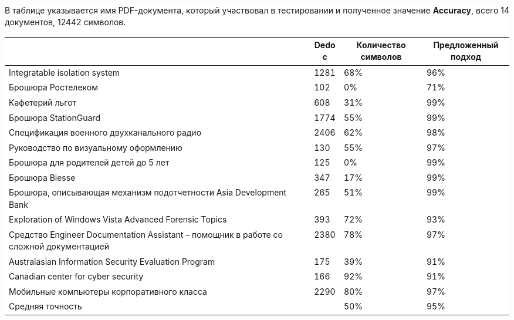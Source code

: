 В таблице указывается имя PDF-документа, который участвовал в тестировании и полученное значение **Accuracy**, всего 14 документов, 12442 символов.

|  | Dedoc | Количество символов| Предложенный подход |
|----------|----------|----------|--|
Integratable isolation system |1281| 68%| 96%|
Брошюра Ростелеком |102| 0%| 71%|
Кафетерий льгот |608| 31%| 99%|
Брошюра StationGuard |1774| 55%| 99%|
Спецификация военного двухканального радио |2406| 62%| 98%|
Руководство по визуальному оформлению |130| 55%| 97%|
Брошюра для родителей детей до 5 лет |125| 0%| 99%|
Брошюра Biesse |347| 17%| 99%|
Брошюра, описывающая механизм подотчетности Asia Development Bank |265| 51%| 99%|
Exploration of Windows Vista Advanced Forensic Topics |393| 72%| 93%|
Средство Engineer Documentation Assistant – помощник в работе со сложной документацией |2380| 78%| 97%
Australasian Information Security Evaluation Program |175| 39%| 91%|
Canadian center for cyber security |166| 92%| 91%|
Мобильные компьютеры корпоративного класса |2290| 80%| 97%|
Средняя точность |  |50%| 95%|
